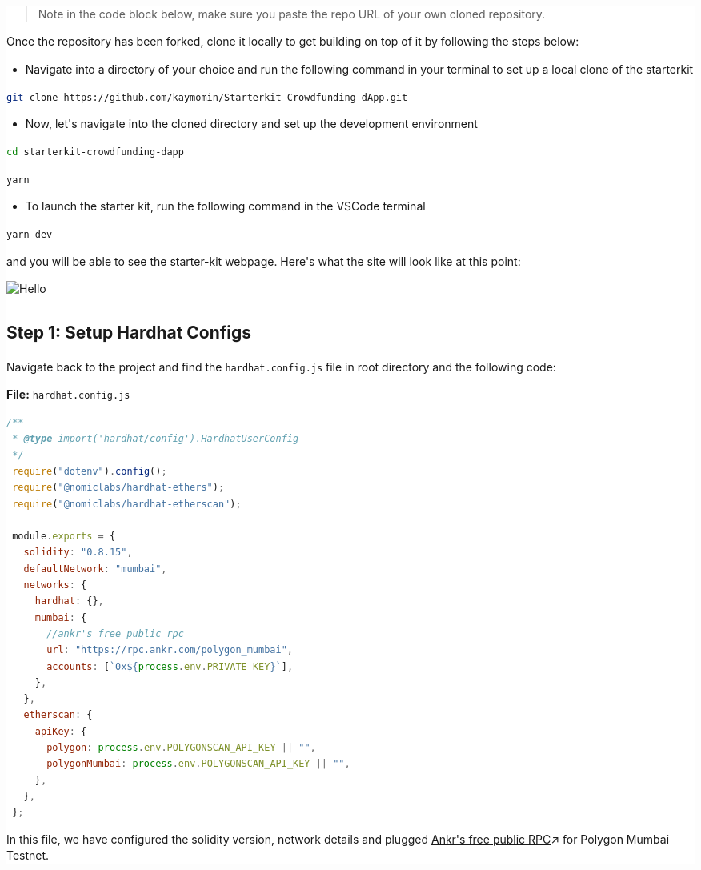 > Note in the code block below, make sure you paste the repo URL of your own cloned repository.

Once the repository has been forked, clone it locally to get building on top of it by following the steps below:

- Navigate into a directory of your choice and run the following command in your terminal to set up a local clone of the starterkit
```bash
git clone https://github.com/kaymomin/Starterkit-Crowdfunding-dApp.git
```

- Now, let's navigate into the cloned directory and set up the development environment
```bash
cd starterkit-crowdfunding-dapp
``` 
``` bash
yarn
```

- To launch the starter kit, run the following command in the VSCode terminal
``` bash
yarn dev
```
and you will be able to see the starter-kit webpage. Here's what the site will look like at this point: 

<img src="/docs/tutorials/wztwdf729.png" alt="Hello" class="responsive-pic" width="700" />

## Step 1: Setup Hardhat Configs

Navigate back to the project and find the `hardhat.config.js` file in root directory and the following code: 

**File:** `hardhat.config.js`
```javascript
/**
 * @type import('hardhat/config').HardhatUserConfig
 */
 require("dotenv").config();
 require("@nomiclabs/hardhat-ethers");
 require("@nomiclabs/hardhat-etherscan");
 
 module.exports = {
   solidity: "0.8.15",
   defaultNetwork: "mumbai",
   networks: {
     hardhat: {},
     mumbai: {
       //ankr's free public rpc
       url: "https://rpc.ankr.com/polygon_mumbai",
       accounts: [`0x${process.env.PRIVATE_KEY}`],
     },
   },
   etherscan: {
     apiKey: {
       polygon: process.env.POLYGONSCAN_API_KEY || "",
       polygonMumbai: process.env.POLYGONSCAN_API_KEY || "",
     },
   },
 };
``` 
In this file, we have configured the solidity version, network details and plugged [Ankr's free public RPC](https://www.ankr.com/protocol/public/polygon/)↗ for Polygon Mumbai Testnet.
